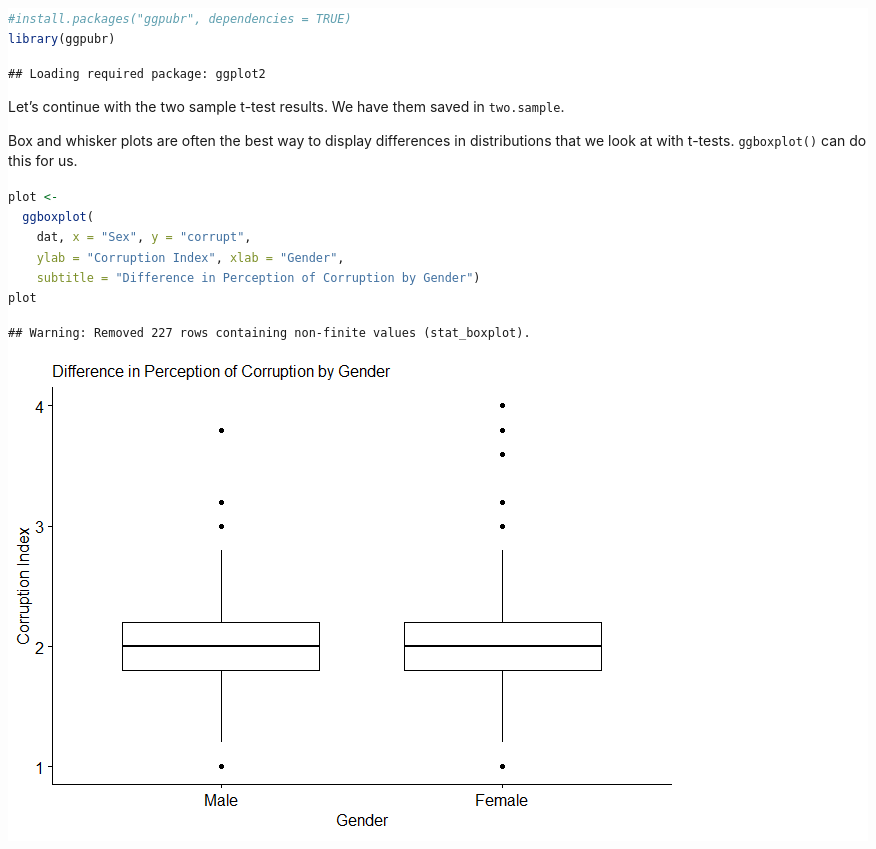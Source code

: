``` r
#install.packages("ggpubr", dependencies = TRUE)
library(ggpubr)
```

    ## Loading required package: ggplot2

Let’s continue with the two sample t-test results. We have them saved in
`two.sample`.

Box and whisker plots are often the best way to display differences in
distributions that we look at with t-tests. `ggboxplot()` can do this
for us.

``` r
plot <- 
  ggboxplot(
    dat, x = "Sex", y = "corrupt", 
    ylab = "Corruption Index", xlab = "Gender",
    subtitle = "Difference in Perception of Corruption by Gender") 
plot
```

    ## Warning: Removed 227 rows containing non-finite values (stat_boxplot).

![](8_1_ttest_files/figure-gfm/unnamed-chunk-17-1.png)
